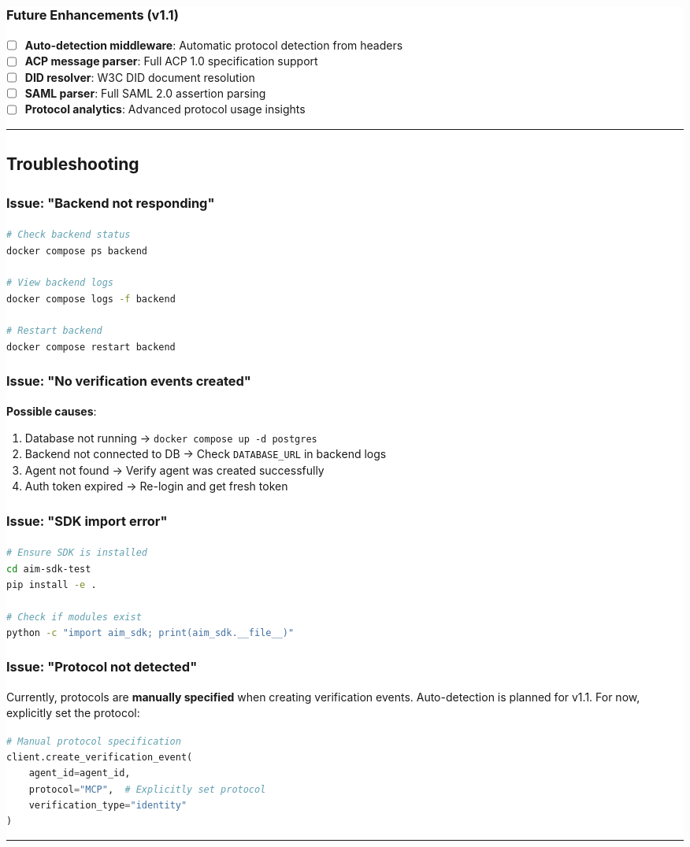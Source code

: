 ### Future Enhancements (v1.1)

- [ ] **Auto-detection middleware**: Automatic protocol detection from headers
- [ ] **ACP message parser**: Full ACP 1.0 specification support
- [ ] **DID resolver**: W3C DID document resolution
- [ ] **SAML parser**: Full SAML 2.0 assertion parsing
- [ ] **Protocol analytics**: Advanced protocol usage insights

---

## Troubleshooting

### Issue: "Backend not responding"

```bash
# Check backend status
docker compose ps backend

# View backend logs
docker compose logs -f backend

# Restart backend
docker compose restart backend
```

### Issue: "No verification events created"

**Possible causes**:
1. Database not running → `docker compose up -d postgres`
2. Backend not connected to DB → Check `DATABASE_URL` in backend logs
3. Agent not found → Verify agent was created successfully
4. Auth token expired → Re-login and get fresh token

### Issue: "SDK import error"

```bash
# Ensure SDK is installed
cd aim-sdk-test
pip install -e .

# Check if modules exist
python -c "import aim_sdk; print(aim_sdk.__file__)"
```

### Issue: "Protocol not detected"

Currently, protocols are **manually specified** when creating verification events.
Auto-detection is planned for v1.1. For now, explicitly set the protocol:

```python
# Manual protocol specification
client.create_verification_event(
    agent_id=agent_id,
    protocol="MCP",  # Explicitly set protocol
    verification_type="identity"
)
```

---
